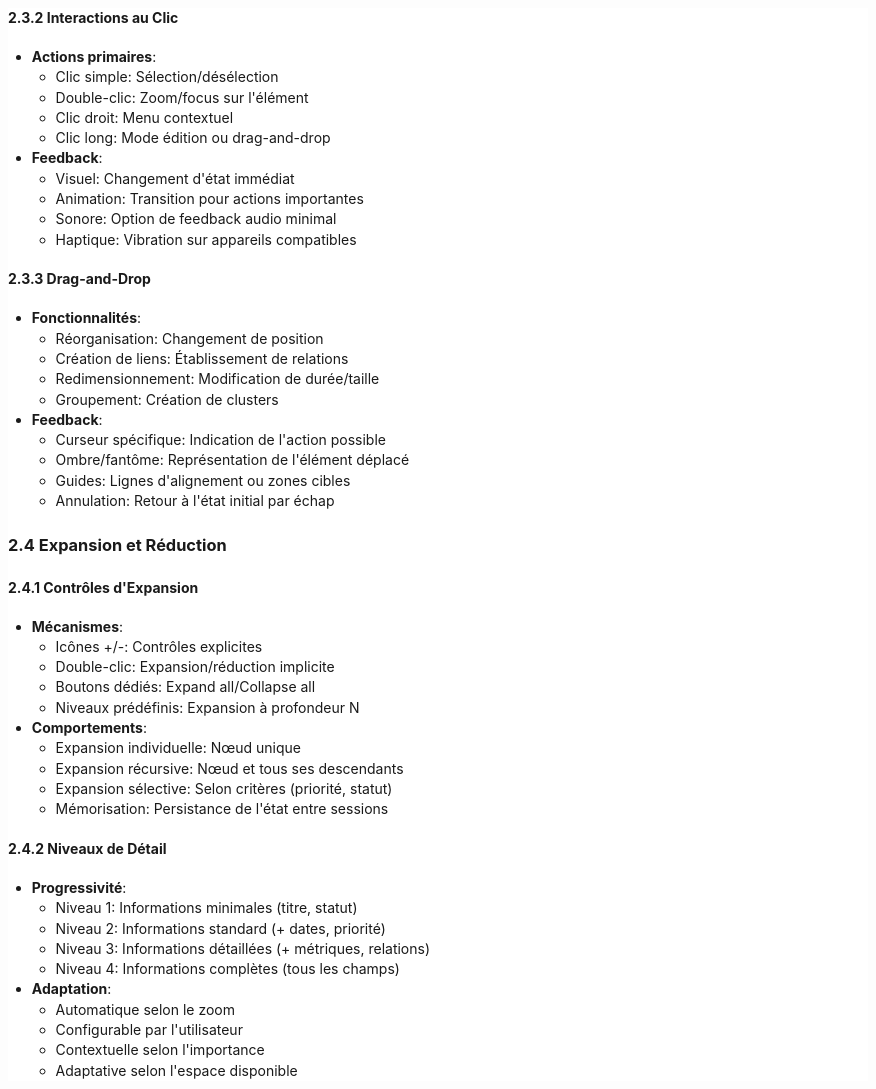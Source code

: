 #### 2.3.2 Interactions au Clic

- **Actions primaires**:
  - Clic simple: Sélection/désélection
  - Double-clic: Zoom/focus sur l'élément
  - Clic droit: Menu contextuel
  - Clic long: Mode édition ou drag-and-drop
- **Feedback**:
  - Visuel: Changement d'état immédiat
  - Animation: Transition pour actions importantes
  - Sonore: Option de feedback audio minimal
  - Haptique: Vibration sur appareils compatibles

#### 2.3.3 Drag-and-Drop

- **Fonctionnalités**:
  - Réorganisation: Changement de position
  - Création de liens: Établissement de relations
  - Redimensionnement: Modification de durée/taille
  - Groupement: Création de clusters
- **Feedback**:
  - Curseur spécifique: Indication de l'action possible
  - Ombre/fantôme: Représentation de l'élément déplacé
  - Guides: Lignes d'alignement ou zones cibles
  - Annulation: Retour à l'état initial par échap

### 2.4 Expansion et Réduction

#### 2.4.1 Contrôles d'Expansion

- **Mécanismes**:
  - Icônes +/-: Contrôles explicites
  - Double-clic: Expansion/réduction implicite
  - Boutons dédiés: Expand all/Collapse all
  - Niveaux prédéfinis: Expansion à profondeur N
- **Comportements**:
  - Expansion individuelle: Nœud unique
  - Expansion récursive: Nœud et tous ses descendants
  - Expansion sélective: Selon critères (priorité, statut)
  - Mémorisation: Persistance de l'état entre sessions

#### 2.4.2 Niveaux de Détail

- **Progressivité**:
  - Niveau 1: Informations minimales (titre, statut)
  - Niveau 2: Informations standard (+ dates, priorité)
  - Niveau 3: Informations détaillées (+ métriques, relations)
  - Niveau 4: Informations complètes (tous les champs)
- **Adaptation**:
  - Automatique selon le zoom
  - Configurable par l'utilisateur
  - Contextuelle selon l'importance
  - Adaptative selon l'espace disponible
